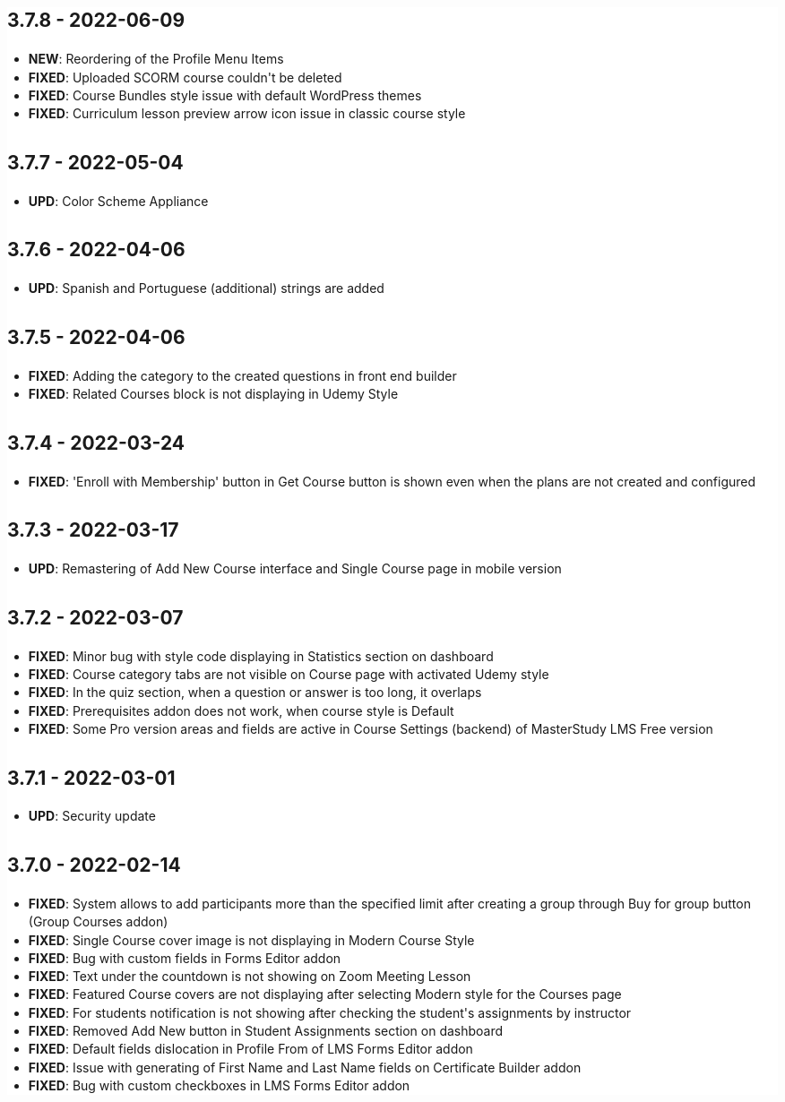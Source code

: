 ## 3.7.8 - 2022-06-09
- **NEW**: Reordering of the Profile Menu Items
- **FIXED**: Uploaded SCORM course couldn't be deleted
- **FIXED**: Course Bundles style issue with default WordPress themes
- **FIXED**: Curriculum lesson preview arrow icon issue in classic course style

## 3.7.7 - 2022-05-04
- **UPD**: Color Scheme Appliance

## 3.7.6 - 2022-04-06
- **UPD**: Spanish and Portuguese (additional) strings are added

## 3.7.5 - 2022-04-06
- **FIXED**: Adding the category to the  created questions in front end builder
- **FIXED**: Related Courses block is not displaying in Udemy Style

## 3.7.4 - 2022-03-24
- **FIXED**: 'Enroll with Membership' button in Get Course button is shown even when the plans are not created and configured

## 3.7.3 - 2022-03-17
- **UPD**: Remastering of Add New Course interface and Single Course page in mobile version

## 3.7.2 - 2022-03-07
- **FIXED**: Minor bug with style code displaying in Statistics section on dashboard
- **FIXED**: Course category tabs are not visible on Course page with activated Udemy style
- **FIXED**: In the quiz section, when a question or answer is too long, it overlaps
- **FIXED**: Prerequisites addon does not work, when course style is Default
- **FIXED**: Some Pro version areas and fields are active in Course Settings (backend) of MasterStudy LMS Free version

## 3.7.1 - 2022-03-01
- **UPD**: Security update

## 3.7.0 - 2022-02-14
- **FIXED**: System allows to add participants more than the specified limit after creating a group through Buy for group button (Group Courses addon)
- **FIXED**: Single Course cover image is not displaying in Modern Course Style
- **FIXED**: Bug with custom fields in Forms Editor addon
- **FIXED**: Text under the countdown is not showing on Zoom Meeting Lesson
- **FIXED**: Featured Course covers are not displaying after selecting Modern style for the Courses page
- **FIXED**: For students notification is not showing after checking the student's assignments by instructor
- **FIXED**: Removed Add New button in Student Assignments section on dashboard
- **FIXED**: Default fields dislocation  in Profile From of LMS Forms Editor addon
- **FIXED**: Issue with generating of First Name and Last Name fields on Certificate Builder addon
- **FIXED**: Bug with custom checkboxes in LMS Forms Editor addon
